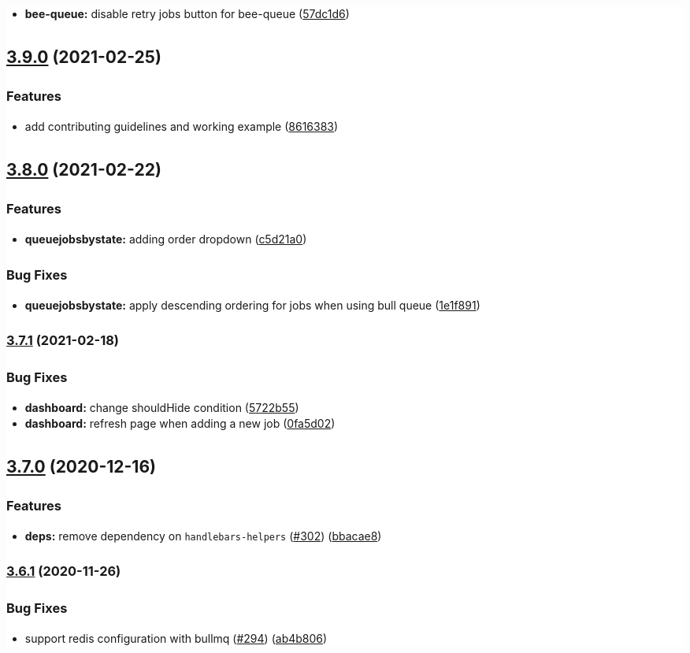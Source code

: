 - **bee-queue:** disable retry jobs button for bee-queue ([57dc1d6](https://github.com/bee-queue/arena/commit/57dc1d61100e1f2d6fa7d9a726287c21cd63c201))

## [3.9.0](https://github.com/bee-queue/arena/compare/v3.8.0...v3.9.0) (2021-02-25)

### Features

- add contributing guidelines and working example ([8616383](https://github.com/bee-queue/arena/commit/86163830e3ed7d94c7b48ef21b9c058671ebd8f3))

## [3.8.0](https://github.com/bee-queue/arena/compare/v3.7.1...v3.8.0) (2021-02-22)

### Features

- **queuejobsbystate:** adding order dropdown ([c5d21a0](https://github.com/bee-queue/arena/commit/c5d21a0d4e15cb2444f904d199440707cf8fac6d))

### Bug Fixes

- **queuejobsbystate:** apply descending ordering for jobs when using bull queue ([1e1f891](https://github.com/bee-queue/arena/commit/1e1f8910bc3499419f4370dd45998df7b9317b8a))

### [3.7.1](https://github.com/bee-queue/arena/compare/v3.7.0...v3.7.1) (2021-02-18)

### Bug Fixes

- **dashboard:** change shouldHide condition ([5722b55](https://github.com/bee-queue/arena/commit/5722b551be4b7142806d39cc4c4297eb19cd3f13))
- **dashboard:** refresh page when adding a new job ([0fa5d02](https://github.com/bee-queue/arena/commit/0fa5d02ec03a53909de5519b0a2aa8f5f38065de))

## [3.7.0](https://github.com/bee-queue/arena/compare/v3.6.1...v3.7.0) (2020-12-16)

### Features

- **deps:** remove dependency on `handlebars-helpers` ([#302](https://github.com/bee-queue/arena/issues/302)) ([bbacae8](https://github.com/bee-queue/arena/commit/bbacae8d4af5e8f157e992d926b43ccb947e4015))

### [3.6.1](https://github.com/bee-queue/arena/compare/v3.6.0...v3.6.1) (2020-11-26)

### Bug Fixes

- support redis configuration with bullmq ([#294](https://github.com/bee-queue/arena/issues/294)) ([ab4b806](https://github.com/bee-queue/arena/commit/ab4b806308abec5d1824ee9b44f71bafcf8c6e3a))
